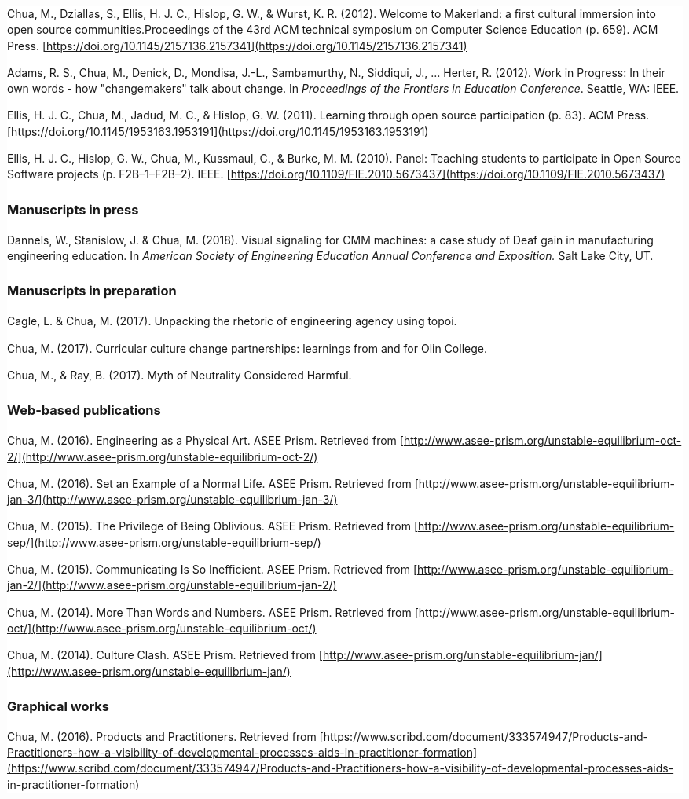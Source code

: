 Chua, M., Dziallas, S., Ellis, H. J. C., Hislop, G. W., &amp; Wurst, K. R. (2012). Welcome to Makerland: a first cultural immersion into open source communities.Proceedings of the 43rd ACM technical symposium on Computer Science Education (p. 659). ACM Press. [https://doi.org/10.1145/2157136.2157341](https://doi.org/10.1145/2157136.2157341)

Adams, R. S., Chua, M., Denick, D., Mondisa, J.-L., Sambamurthy, N., Siddiqui, J., … Herter, R. (2012). Work in Progress: In their own words - how &quot;changemakers&quot; talk about change. In _Proceedings of the Frontiers in Education Conference_. Seattle, WA: IEEE.

Ellis, H. J. C., Chua, M., Jadud, M. C., &amp; Hislop, G. W. (2011). Learning through open source participation (p. 83). ACM Press. [https://doi.org/10.1145/1953163.1953191](https://doi.org/10.1145/1953163.1953191)

Ellis, H. J. C., Hislop, G. W., Chua, M., Kussmaul, C., &amp; Burke, M. M. (2010). Panel: Teaching students to participate in Open Source Software projects (p. F2B–1–F2B–2). IEEE. [https://doi.org/10.1109/FIE.2010.5673437](https://doi.org/10.1109/FIE.2010.5673437)

### Manuscripts in press

Dannels, W., Stanislow, J. &amp; Chua, M. (2018). Visual signaling for CMM machines: a case study of Deaf gain in manufacturing engineering education. In _American Society of Engineering Education Annual Conference and Exposition._ Salt Lake City, UT.

### Manuscripts in preparation

Cagle, L. &amp; Chua, M. (2017). Unpacking the rhetoric of engineering agency using topoi.

Chua, M. (2017). Curricular culture change partnerships: learnings from and for Olin College.

Chua, M., &amp; Ray, B. (2017). Myth of Neutrality Considered Harmful.

### Web-based publications

Chua, M. (2016). Engineering as a Physical Art. ASEE Prism. Retrieved from [http://www.asee-prism.org/unstable-equilibrium-oct-2/](http://www.asee-prism.org/unstable-equilibrium-oct-2/)

Chua, M. (2016). Set an Example of a Normal Life. ASEE Prism. Retrieved from [http://www.asee-prism.org/unstable-equilibrium-jan-3/](http://www.asee-prism.org/unstable-equilibrium-jan-3/)

Chua, M. (2015). The Privilege of Being Oblivious. ASEE Prism. Retrieved from [http://www.asee-prism.org/unstable-equilibrium-sep/](http://www.asee-prism.org/unstable-equilibrium-sep/)

Chua, M. (2015). Communicating Is So Inefficient. ASEE Prism. Retrieved from [http://www.asee-prism.org/unstable-equilibrium-jan-2/](http://www.asee-prism.org/unstable-equilibrium-jan-2/)

Chua, M. (2014). More Than Words and Numbers. ASEE Prism. Retrieved from [http://www.asee-prism.org/unstable-equilibrium-oct/](http://www.asee-prism.org/unstable-equilibrium-oct/)

Chua, M. (2014). Culture Clash. ASEE Prism. Retrieved from [http://www.asee-prism.org/unstable-equilibrium-jan/](http://www.asee-prism.org/unstable-equilibrium-jan/)

### Graphical works

Chua, M. (2016). Products and Practitioners. Retrieved from [https://www.scribd.com/document/333574947/Products-and-Practitioners-how-a-visibility-of-developmental-processes-aids-in-practitioner-formation](https://www.scribd.com/document/333574947/Products-and-Practitioners-how-a-visibility-of-developmental-processes-aids-in-practitioner-formation)
